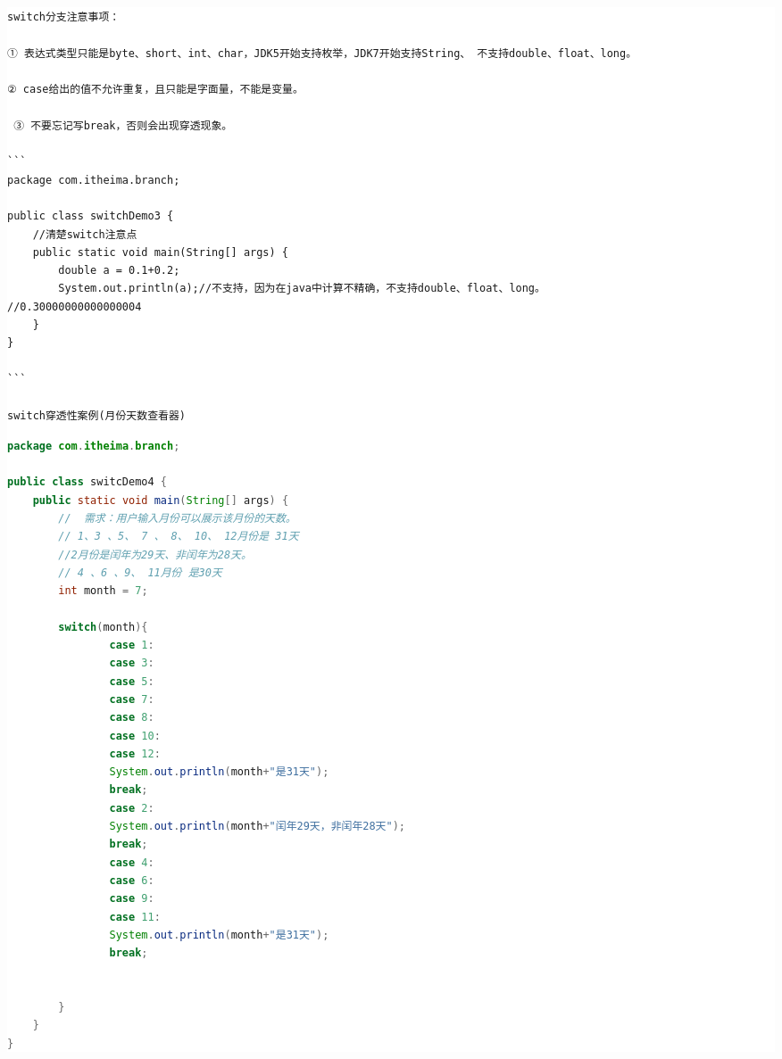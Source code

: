     switch分支注意事项： 

    ① 表达式类型只能是byte、short、int、char，JDK5开始支持枚举，JDK7开始支持String、 不支持double、float、long。 

    ② case给出的值不允许重复，且只能是字面量，不能是变量。

     ③ 不要忘记写break，否则会出现穿透现象。

    ```
    package com.itheima.branch;
    
    public class switchDemo3 {
        //清楚switch注意点
        public static void main(String[] args) {
            double a = 0.1+0.2;
            System.out.println(a);//不支持，因为在java中计算不精确，不支持double、float、long。
    //0.30000000000000004
        }
    }
    
    ```

    switch穿透性案例(月份天数查看器)

```java
package com.itheima.branch;

public class switcDemo4 {
    public static void main(String[] args) {
        //  需求：用户输入月份可以展示该月份的天数。
        // 1、3 、5、 7 、 8、 10、 12月份是 31天
        //2月份是闰年为29天、非闰年为28天。
        // 4 、6 、9、 11月份 是30天
        int month = 7;
        
        switch(month){
                case 1:
                case 3:
                case 5:
                case 7:
                case 8:
                case 10:
                case 12:
                System.out.println(month+"是31天");
                break;
                case 2:
                System.out.println(month+"闰年29天，非闰年28天");
                break;
                case 4:
                case 6:
                case 9:
                case 11:
                System.out.println(month+"是31天");
                break;
                
            
        }
    }
}

```
